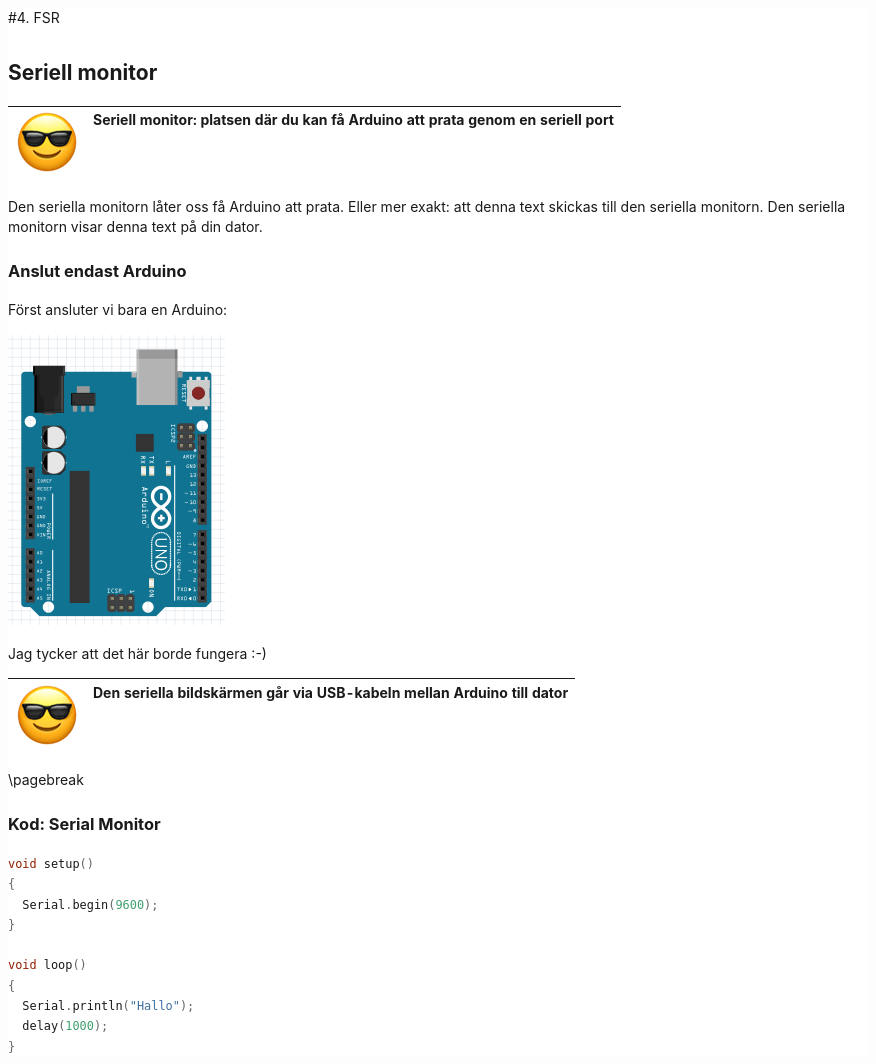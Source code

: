 #4. FSR

## Seriell monitor

![Solglasögon](EmojiSunglasses.png) | Seriell monitor: platsen där du kan få Arduino att prata genom en seriell port
:-------------:|:----------------------------------------: 

Den seriella monitorn låter oss få Arduino att prata.
Eller mer exakt: att denna text skickas till den seriella monitorn.
Den seriella monitorn visar denna text på din dator.

### Anslut endast Arduino

Först ansluter vi bara en Arduino:

![](11_fsr_rbg_ingenting.png)

Jag tycker att det här borde fungera :-)

![Solglasögon](EmojiSunglasses.png) | Den seriella bildskärmen går via USB-kabeln mellan Arduino till dator
:-------------:|:----------------------------------------: 

\pagebreak

### Kod: Serial Monitor

```c++
void setup() 
{
  Serial.begin(9600);
}

void loop()
{
  Serial.println("Hallo");
  delay(1000);
}
```
